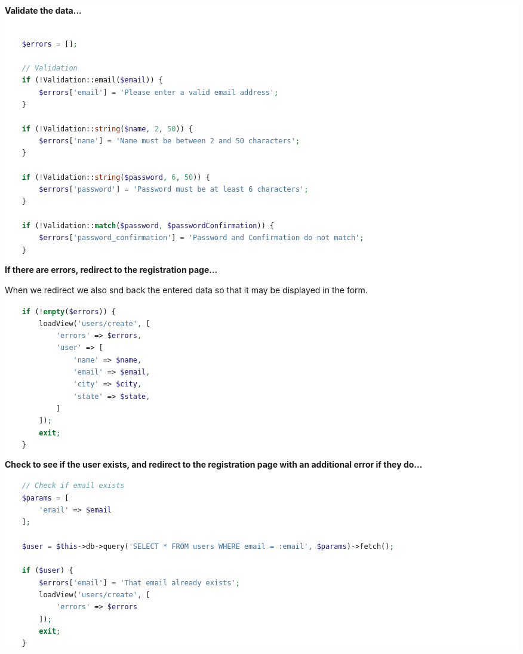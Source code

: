 **Validate the data...**

```php

    $errors = [];  
  
    // Validation  
    if (!Validation::email($email)) {  
        $errors['email'] = 'Please enter a valid email address';  
    }  
  
    if (!Validation::string($name, 2, 50)) {  
        $errors['name'] = 'Name must be between 2 and 50 characters';  
    }  
  
    if (!Validation::string($password, 6, 50)) {  
        $errors['password'] = 'Password must be at least 6 characters';  
    }  
  
    if (!Validation::match($password, $passwordConfirmation)) {  
        $errors['password_confirmation'] = 'Password and Confirmation do not match';  
    }  
```

**If there are errors, redirect to the registration page...**

When we redirect we also snd back the entered data so that it may be displayed in the form.

```php
    if (!empty($errors)) {  
        loadView('users/create', [  
            'errors' => $errors,  
            'user' => [  
                'name' => $name,  
                'email' => $email,  
                'city' => $city,  
                'state' => $state,  
            ]  
        ]);  
        exit;  
    }  
```

**Check to see if the user exists, and redirect to the registration page with an additional error if they do...**

```php
    // Check if email exists  
    $params = [  
        'email' => $email  
    ];  
  
    $user = $this->db->query('SELECT * FROM users WHERE email = :email', $params)->fetch();  
  
    if ($user) {  
        $errors['email'] = 'That email already exists';  
        loadView('users/create', [  
            'errors' => $errors  
        ]);  
        exit;  
    }  
```
